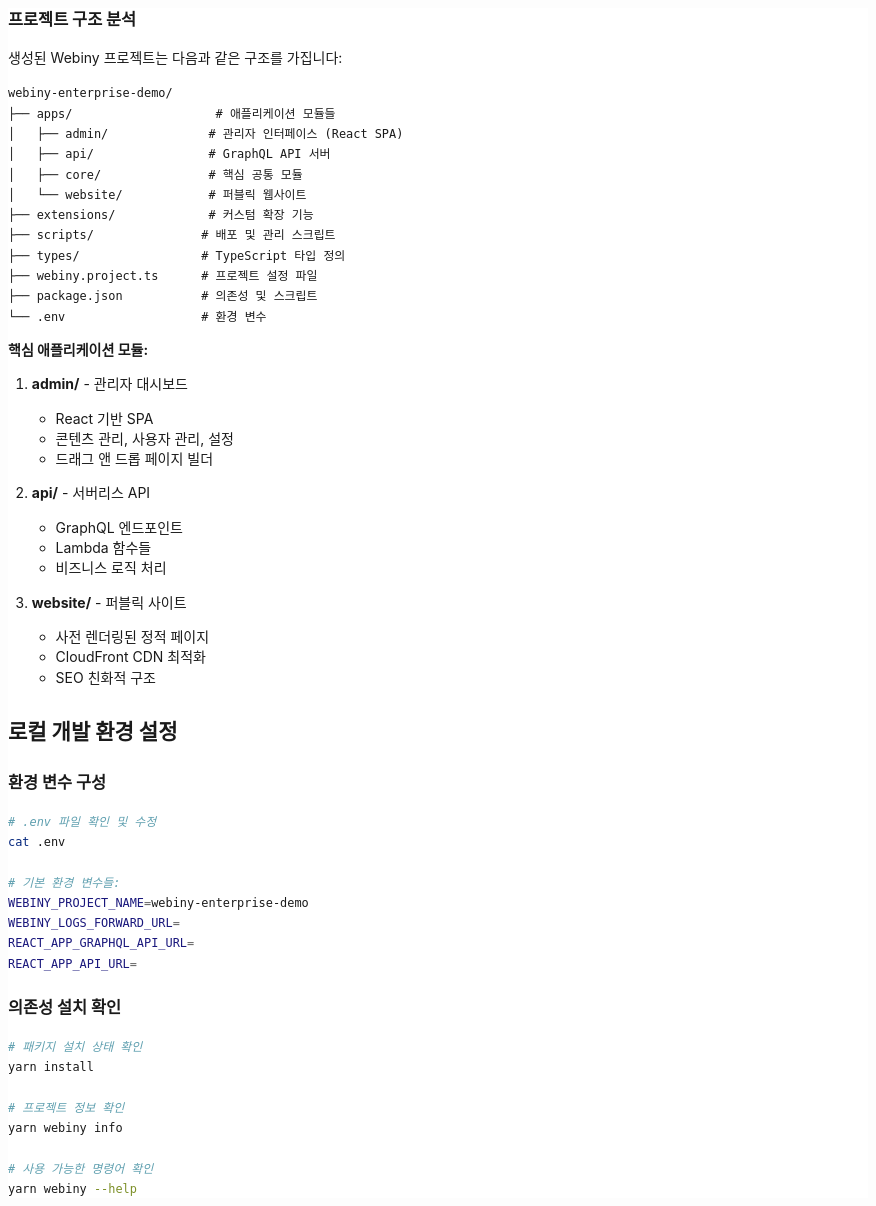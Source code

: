 ### 프로젝트 구조 분석

생성된 Webiny 프로젝트는 다음과 같은 구조를 가집니다:

```
webiny-enterprise-demo/
├── apps/                    # 애플리케이션 모듈들
│   ├── admin/              # 관리자 인터페이스 (React SPA)
│   ├── api/                # GraphQL API 서버
│   ├── core/               # 핵심 공통 모듈
│   └── website/            # 퍼블릭 웹사이트
├── extensions/             # 커스텀 확장 기능
├── scripts/               # 배포 및 관리 스크립트
├── types/                 # TypeScript 타입 정의
├── webiny.project.ts      # 프로젝트 설정 파일
├── package.json           # 의존성 및 스크립트
└── .env                   # 환경 변수
```

**핵심 애플리케이션 모듈:**

1. **admin/** - 관리자 대시보드
   - React 기반 SPA
   - 콘텐츠 관리, 사용자 관리, 설정
   - 드래그 앤 드롭 페이지 빌더

2. **api/** - 서버리스 API
   - GraphQL 엔드포인트
   - Lambda 함수들
   - 비즈니스 로직 처리

3. **website/** - 퍼블릭 사이트
   - 사전 렌더링된 정적 페이지
   - CloudFront CDN 최적화
   - SEO 친화적 구조

## 로컬 개발 환경 설정

### 환경 변수 구성

```bash
# .env 파일 확인 및 수정
cat .env

# 기본 환경 변수들:
WEBINY_PROJECT_NAME=webiny-enterprise-demo
WEBINY_LOGS_FORWARD_URL=
REACT_APP_GRAPHQL_API_URL=
REACT_APP_API_URL=
```

### 의존성 설치 확인

```bash
# 패키지 설치 상태 확인
yarn install

# 프로젝트 정보 확인
yarn webiny info

# 사용 가능한 명령어 확인
yarn webiny --help
```
